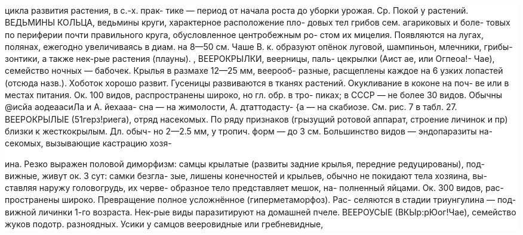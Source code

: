 цикла развития растения, в с.-х. прак-
тике — период от начала роста до уборки
урожая. Ср. Покой у растений.
ВЕДЬМИНЫ КОЛЬЦА, ведьмины
круги, характерное расположение пло-
довых тел грибов сем. агариковых и боле-
товых по периферии почти правильного
круга, обусловленное центробежным ро-
стом их мицелия. Появляются на лугах,
полянах, ежегодно увеличиваясь в диам.
на 8—50 см. Чаше В. к. образуют опёнок
луговой, шампиньон, млечники, грибы-
зонтики, а также нек-рые растения
(плауны). ,
ВЕЕРОКРЫЛКИ, веерницы, паль-
цекрылки (Аист ае, или Огпеоа!-
Чае), семейство ночных — бабочек.
Крылья в размахе 12—25 мм, веерооб-
разные, расщеплены каждое на 6 узких
лопастей (отсюда назв.). Хоботок хорошо
развит. Гусеницы развиваются в тканях
растений. Окукливание в коконе на поч-
ве или в местах питания. Ок. 100 видов,
распространены широко, но гл. обр. в тро-
пиках; в СССР — не более 30 видов.
Обычны @исйа аодеаасиЛа и А. йехааа-
сна — на жимолости, А. дтаттодасту-
{а — на скабиозе. См. рис. 7 в табл. 27.
ВЕЕРОКРЫЛЫЕ (51герз!риега), отряд
насекомых. По ряду признаков (грызущий
ротовой аппарат, строение личинок
и пр) близки к жесткокрылым. Дл. обыч-
но 2—2.5 мм, у тропич. форм — до 3 см.
Большинство видов — эндопаразиты на-
секомых, вызывающие кастрацию хозя-

ина. Резко выражен половой диморфизм:
самцы крылатые (развиты задние
крылья, передние редуцированы), под-
вижные, живут ок. 3 сут: самки безгла-
зые, лишены конечностей и крыльев,
обычно не покидают тела хозяина, вы-
ставляя наружу головогрудь, их черве-
образное тело представляет мешок, на-
полненный яйцами. Ок. 300 видов, рас-
пространены широко. Превращение полное
усложнённое (гиперметаморфоз). Рас-
селяются в стадии триунгулина — под-
вижной личинки 1-го возраста. Нек-рые
виды паразитируют на домашней пчеле.
ВЕЕРОУСЫЕ (ВКЫр:рЮог!Чае), семейство
жуков подотр. разноядных. Усики у
самцов вееровидные или гребневидные,
